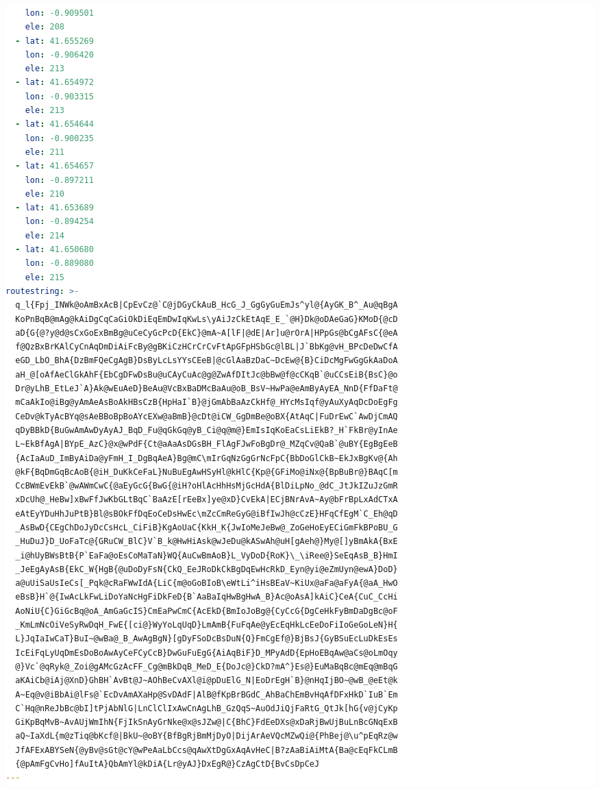 ```yaml
    lon: -0.909501
    ele: 208
  - lat: 41.655269
    lon: -0.906420
    ele: 213
  - lat: 41.654972
    lon: -0.903315
    ele: 213
  - lat: 41.654644
    lon: -0.900235
    ele: 211
  - lat: 41.654657
    lon: -0.897211
    ele: 210
  - lat: 41.653689
    lon: -0.894254
    ele: 214
  - lat: 41.650680
    lon: -0.889080
    ele: 215
routestring: >-
  q_l{Fpj_INWk@oAmBxAcB|CpEvCz@`C@jDGyCkAuB_HcG_J_GgGyGuEmJs^yl@{AyGK_B^_Au@qBgA
  KoPnBqB@mAg@kAiDgCqCaGiOkDiEqEmDwIqKwLs\yAiJzCkEtAqE_E_`@H}Dk@oDAeGaG}KMoD{@cD
  aD{G{@?y@d@sCxGoExBmBg@uCeCyGcPcD{EkC}@mA~A[lF|@dE|Ar]u@rOrA|HPpGs@bCgAFsC{@eA
  f@QzBxBrKAlCyCnAqDmDiAiFcBy@gBKiCzHCrCrCvFtApGFpHSbGc@lBL|J`BbKg@vH_BPcDeDwCfA
  eGD_LbO_BhA{DzBmFQeCgAgB}DsByLcLsYYsCEeB|@cGlAaBzDaC~DcEw@{B}CiDcMgFwGgGkAaDoA
  aH_@[oAfAeClGkAhF{EbCgDFwDsBu@uCAyCuAc@g@ZwAfDItJc@bBw@f@cCKqB`@uCCsEiB{BsC}@o
  Dr@yLhB_EtLeJ`A}Ak@wEuAeD}BeAu@VcBxBaDMcBaAu@oB_BsV~HwPa@eAmByAyEA_NnD{FfDaFt@
  mCaAkIo@iBg@yAmAeAsBoAkHBsCzB{HpHaI`B}@jGmAbBaAzCkHf@_HYcMsIqf@yAuXyAqDcDoEgFg
  CeDv@kTyAcBYq@sAeBBoBpBoAYcEXw@aBmB}@cDt@iCW_GgDmBe@oBX{AtAqC|FuDrEwC`AwDjCmAQ
  qDyBBkD{BuGwAmAwDyAyAJ_BqD_Fu@qGkGq@yB_Ci@q@m@}EmIsIqKoEaCsLiEkB?_H`FkBr@yInAe
  L~EkBfAgA|BYpE_AzC}@x@wPdF{Ct@aAaAsDGsBH_FlAgFJwFoBgDr@_MZqCv@QaB`@uBY{EgBgEeB
  {AcIaAuD_ImByAiDa@yFmH_I_DgBqAeA}Bg@mC\mIrGqNzGgGrNcFpC{BbDoGlCkB~EkJxBgKv@{Ah
  @kF{BqDmGqBcAoB{@iH_DuKkCeFaL}NuBuEgAwHSyHl@kHlC{Kp@{GFiMo@iNx@{BpBuBr@}BAqC[m
  CcBWmEvEkB`@wAWmCwC{@aEyGcG{BwG{@iH?oHlAcHhHsMjGcHdA{BlDiLpNo_@dC_JtJkIZuJzGmR
  xDcUh@_HeBw]xBwFfJwKbGLtBqC`BaAzE[rEeBx]ye@xD}CvEkA|ECjBNrAvA~Ay@bFrBpLxAdCTxA
  eAtEyYDuHhJuPtB}Bl@sBOkFfDqEoCeDsHwEc\mZcCmReGyG@iBfIwJh@cCzE}HFqCfEgM`C_Eh@qD
  _AsBwD{CEgChDoJyDcCsHcL_CiFiB}KgAoUaC{KkH_K{JwIoMeJeBw@_ZoGeHoEyECiGmFkBPoBU_G
  _HuDuJ}D_UoFaTc@{GRuCW_BlC}V`B_k@HwHiAsk@wJeDu@kASwAh@uH[gAeh@}My@[]yBmAkA{BxE
  _i@hUyBWsBtB{P`EaFa@oEsCoMaTaN}WQ{AuCwBmAoB}L_VyDoD{RoK}\_\iRee@}SeEqAsB_B}HmI
  _JeEgAyAsB{EkC_W{HgB{@uDoDyFsN{CkQ_EeJRoDkCkBgDqEwHcRkD_Eyn@yi@eZmUyn@ewA}DoD}
  a@uUiSaUsIeCs[_Pqk@cRaFWwIdA{LiC{m@oGoBIoB\eWtLi^iHsBEaV~KiUx@aFa@aFyA{@aA_HwO
  eBsB}H`@{IwAcLkFwLiDoYaNcHgFiDkFeD{B`AaBaIqHwBgHwA_B}Ac@oAsA]kAiC}CeA{CuC_CcHi
  AoNiU{C}GiGcBq@oA_AmGaGcIS}CmEaPwCmC{AcEkD{BmIoJoBg@{CyCcG{DgCeHkFyBmDaDgBc@oF
  _KmLmNcOiVeSyRwDqH_FwE{[ci@}WyYoLqUqD}LmAmB{FuFqAe@yEcEqHkLcEeDoFiIoGeGoLeN}H{
  L}JqIaIwCaT}BuI~@wBa@_B_AwAgBgN}[gDyFSoDcBsDuN{Q}FmCgEf@}BjBsJ{GyBSuEcLuDkEsEs
  IcEiFqLyUqDmEsDoBoAwAyCeFCyCcB}DwGuFuEgG{AiAqBiF}D_MPyAdD{EpHoEBqAw@aCs@oLmOqy
  @}Vc`@qRyk@_Zoi@gAMcGzAcFF_Cg@mBkDqB_MeD_E{DoJc@}CkD?mA^}Es@}EuMaBqBc@mEq@mBqG
  aKAiCb@iAj@XnD}GhBH`AvBt@J~AOhBeCvAXl@i@pDuElG_N|EoDrEgH`B}@nHqIjBO~@wB_@eEt@k
  A~Eq@v@iBbAi@lFs@`EcDvAmAXaHp@SvDAdF|AlB@fKpBrBGdC_AhBaChEmBvHqAfDFxHkD`IuB`Em
  C`Hq@nReJbBc@bI]tPjAbNlG|LnClClIxAwCnAgLhB_GzQqS~AuOdJiQjFaRtG_QtJk[hG{v@jCyKp
  GiKpBqMvB~AvAUjWmIhN{FjIkSnAyGrNke@x@sJZw@|C{BhC}FdEeDXs@xDaRjBwUjBuLnBcGNqExB
  aQ~IaXdL{m@zTiq@bKcf@|BkU~@oBY{BfBgRjBmMjDyO|DijArAeVQcMZwQi@{PhBej@\u^pEqRz@w
  JfAFExABYSeN{@yBv@sGt@cY@wPeAaLbCcs@qAwXtDgGxAqAvHeC|B?zAaBiAiMtA{Ba@cEqFkCLmB
  {@pAmFgCvHo]fAuItA}QbAmYl@kDiA{Lr@yAJ}DxEgR@}CzAgCtD{BvCsDpCeJ
---
```


   [1]: https://es.wikipedia.org/wiki/Canal_Imperial_de_Arag%C3%B3n
   [2]: https://es.wikipedia.org/wiki/Colegiata_del_Santo_Sepulcro
   [3]: https://es.wikipedia.org/wiki/Recinto_fortificado_de_Calatayud
   [4]: https://es.wikipedia.org/wiki/Ferrocarril_Santander-Mediterr%C3%A1neo
   [5]: https://es.wikipedia.org/wiki/L%C3%ADnea_Madrid-Barcelona#Ferrocarril_Madrid_-_Zaragoza:_la_MZA
   [6]: https://www.youtube.com/watch?v=WiM6f4MOlKc
   [7]: https://es.wikipedia.org/wiki/Villanueva_de_Jal%C3%B3n
   [8]: https://es.wikipedia.org/wiki/Embalse_de_Mularroya
   [9]: https://es.wikipedia.org/wiki/Piedra_de_Calatorao
   [10]: https://politica.elpais.com/politica/2015/08/31/actualidad/1441025607_103190.html
   [11]: https://es.wikipedia.org/wiki/Catedral-bas%C3%ADlica_de_Nuestra_Se%C3%B1ora_del_Pilar_de_Zaragoza
   [12]: https://es.wikipedia.org/wiki/Palacio_de_la_Aljafer%C3%ADa
   [13]: https://es.wikipedia.org/wiki/Puente_de_Piedra_(Zaragoza)
   [14]: https://es.wikipedia.org/wiki/Adoqu%C3%ADn_del_Pilar
   [15]: https://www.google.es/maps/uv?hl=es&pb=!1s0xd5b8dfc54fd0773%3A0xb60de002760b88a3!2m19!2m2!1i80!2i80!3m1!2i20!16m13!1b1!2m2!1m1!1e1!2m2!1m1!1e3!2m2!1m1!1e5!2m2!1m1!1e4!3m1!7e115!4shttps%3A%2F%2Fpicasaweb.google.com%2Flh%2Fsredir%3Funame%3D109028514594997190075%26id%3D6298694123437468642%26target%3DPHOTO!5schocolateria%20el%20bombon%20Plaza%20Espa%C3%B1a%2C%20Calatayud%2C%20Arag%C3%B3n%2C%20Spain%20-%20Buscar%20con%20Google&imagekey=!1e3!2s-8T_0AY72Ing%2FTjVK8WU6wpI%2FAAAAAAAAAAw%2F8LSgkgblgFw1fw9_AaCQLld3LvHi2OZcw&sa=X&ved=0ahUKEwj0iLy-pNHRAhUSGhQKHXQoDEEQoioIaTAK
   [16]: http://lasobresaliente.com/chocolateria-el-bombon-el-lugar-que-no-deberias-dejar-de-visitar/
   [17]: https://twitter.com/choco_bombon
   [18]: https://www.google.es/maps/place/La+Cafeter%C3%ADa+Sabi%C3%B1an/@41.4424385,-1.5687633,15z/data=!4m2!3m1!1s0x0:0xeaf739719943be53?sa=X&ved=0ahUKEwir67qqvNHRAhXFPhQKHSj_AMoQ_BIIZzAK
   [19]: https://www.facebook.com/RestauranteAsadorLaVina/
   [20]: https://www.tripadvisor.es/Restaurant_Review-g1596796-d4090309-Reviews-La_Vina-La_Almunia_de_Dona_Godina_Province_of_Zaragoza_Aragon.html
   [21]: http://leckerandlecker.com/
   [22]: https://www.facebook.com/leckerandlecker/
   [23]: https://www.tripadvisor.es/Restaurant_Review-g187448-d7736598-Reviews-Lecker_Lecker-Zaragoza_Province_of_Zaragoza_Aragon.html
   [24]: http://www.hostalelcarmen.com/
   [25]: https://www.tripadvisor.es/Hotel_Review-g187448-d561501-Reviews-Hostal_El_Carmen-Zaragoza_Province_of_Zaragoza_Aragon.html
   [26]: https://es.wikiloc.com/wikiloc/view.do?id=16078700
   [27]: https://es.wikiloc.com/wikiloc/view.do?id=16082231
   [28]: https://es.wikiloc.com/wikiloc/view.do?id=16145123